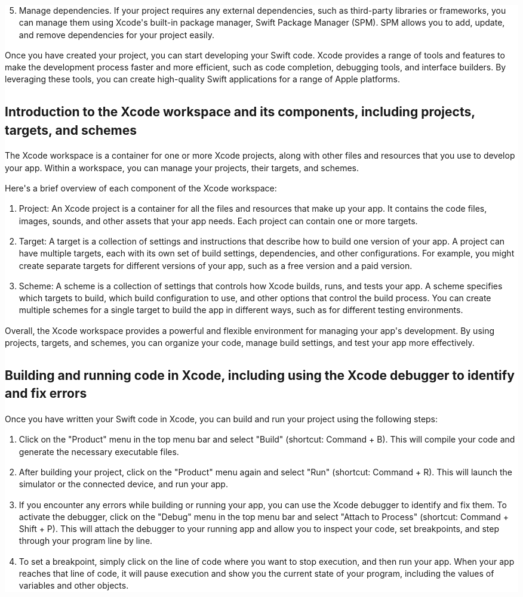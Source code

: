 5. Manage dependencies. If your project requires any external dependencies, such as third-party libraries or frameworks, you can manage them using Xcode's built-in package manager, Swift Package Manager (SPM). SPM allows you to add, update, and remove dependencies for your project easily.

Once you have created your project, you can start developing your Swift code. Xcode provides a range of tools and features to make the development process faster and more efficient, such as code completion, debugging tools, and interface builders. By leveraging these tools, you can create high-quality Swift applications for a range of Apple platforms.
## Introduction to the Xcode workspace and its components, including projects, targets, and schemes
The Xcode workspace is a container for one or more Xcode projects, along with other files and resources that you use to develop your app. Within a workspace, you can manage your projects, their targets, and schemes.

Here's a brief overview of each component of the Xcode workspace:

1. Project: An Xcode project is a container for all the files and resources that make up your app. It contains the code files, images, sounds, and other assets that your app needs. Each project can contain one or more targets.

2. Target: A target is a collection of settings and instructions that describe how to build one version of your app. A project can have multiple targets, each with its own set of build settings, dependencies, and other configurations. For example, you might create separate targets for different versions of your app, such as a free version and a paid version.

3. Scheme: A scheme is a collection of settings that controls how Xcode builds, runs, and tests your app. A scheme specifies which targets to build, which build configuration to use, and other options that control the build process. You can create multiple schemes for a single target to build the app in different ways, such as for different testing environments.

Overall, the Xcode workspace provides a powerful and flexible environment for managing your app's development. By using projects, targets, and schemes, you can organize your code, manage build settings, and test your app more effectively.
## Building and running code in Xcode, including using the Xcode debugger to identify and fix errors
Once you have written your Swift code in Xcode, you can build and run your project using the following steps:

1. Click on the "Product" menu in the top menu bar and select "Build" (shortcut: Command + B). This will compile your code and generate the necessary executable files.

2. After building your project, click on the "Product" menu again and select "Run" (shortcut: Command + R). This will launch the simulator or the connected device, and run your app.

3. If you encounter any errors while building or running your app, you can use the Xcode debugger to identify and fix them. To activate the debugger, click on the "Debug" menu in the top menu bar and select "Attach to Process" (shortcut: Command + Shift + P). This will attach the debugger to your running app and allow you to inspect your code, set breakpoints, and step through your program line by line.

4. To set a breakpoint, simply click on the line of code where you want to stop execution, and then run your app. When your app reaches that line of code, it will pause execution and show you the current state of your program, including the values of variables and other objects.
